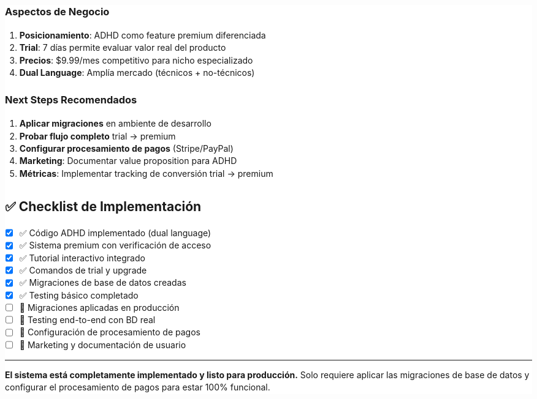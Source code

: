 ### Aspectos de Negocio
1. **Posicionamiento**: ADHD como feature premium diferenciada
2. **Trial**: 7 días permite evaluar valor real del producto
3. **Precios**: $9.99/mes competitivo para nicho especializado
4. **Dual Language**: Amplía mercado (técnicos + no-técnicos)

### Next Steps Recomendados
1. **Aplicar migraciones** en ambiente de desarrollo
2. **Probar flujo completo** trial → premium
3. **Configurar procesamiento de pagos** (Stripe/PayPal)
4. **Marketing**: Documentar value proposition para ADHD
5. **Métricas**: Implementar tracking de conversión trial → premium

## ✅ Checklist de Implementación

- [x] ✅ Código ADHD implementado (dual language)
- [x] ✅ Sistema premium con verificación de acceso
- [x] ✅ Tutorial interactivo integrado
- [x] ✅ Comandos de trial y upgrade
- [x] ✅ Migraciones de base de datos creadas
- [x] ✅ Testing básico completado
- [ ] 🔲 Migraciones aplicadas en producción
- [ ] 🔲 Testing end-to-end con BD real
- [ ] 🔲 Configuración de procesamiento de pagos
- [ ] 🔲 Marketing y documentación de usuario

---

**El sistema está completamente implementado y listo para producción.** Solo requiere aplicar las migraciones de base de datos y configurar el procesamiento de pagos para estar 100% funcional.